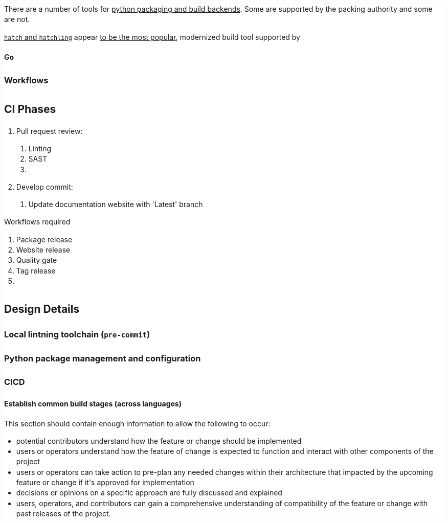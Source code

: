 There are a number of tools for [python packaging and build backends](https://packaging.python.org/en/latest/key_projects/). Some are supported by the packing authority and some are not.

[`hatch` and `hatchling`](https://hatch.pypa.io/latest/) appear [to be the most popular](https://github.com/pypa/hatch/graphs/commit-activity), modernized build tool supported by  


#### Go


### Workflows




## CI Phases
1. Pull request review:
   1. Linting
   2. SAST
   3. 

2. Develop commit:
   1. Update documentation website with 'Latest' branch


Workflows required

1. Package release
2. Website release
3. Quality gate
4. Tag release
5. 







## Design Details


### Local lintning toolchain (`pre-commit`)





### Python package management and configuration


### CICD

#### Establish common build stages (across languages)

This section should contain enough information to allow the following to occur:
* potential contributors understand how the feature or change should be implemented
* users or operators understand how the feature of change is expected to function and interact with other components of the project
* users or operators can take action to pre-plan any needed changes within their architecture that impacted by the upcoming feature or change if it's approved for implementation
* decisions or opinions on a specific approach are fully discussed and explained
* users, operators, and contributors can gain a comprehensive understanding of compatibility of the feature or change with past releases of the project.
